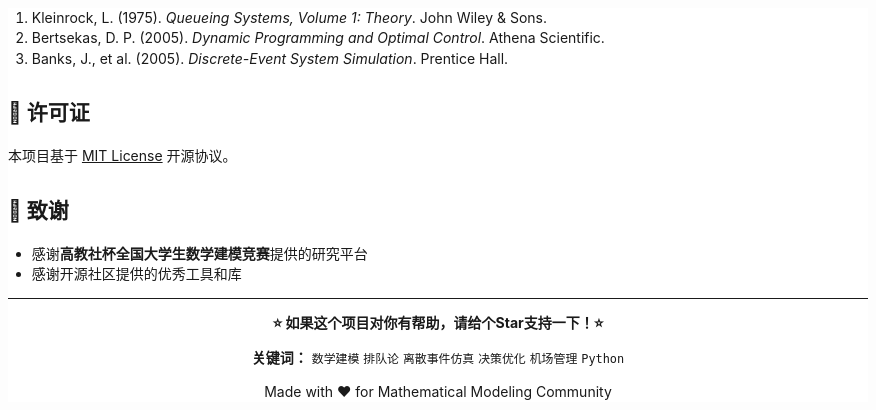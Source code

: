 1. Kleinrock, L. (1975). *Queueing Systems, Volume 1: Theory*. John Wiley & Sons.
2. Bertsekas, D. P. (2005). *Dynamic Programming and Optimal Control*. Athena Scientific.
3. Banks, J., et al. (2005). *Discrete-Event System Simulation*. Prentice Hall.

## 📄 许可证

本项目基于 [MIT License](LICENSE) 开源协议。

## 🙏 致谢

- 感谢**高教社杯全国大学生数学建模竞赛**提供的研究平台
- 感谢开源社区提供的优秀工具和库

---

<div align="center">

**⭐ 如果这个项目对你有帮助，请给个Star支持一下！⭐**

**关键词：** `数学建模` `排队论` `离散事件仿真` `决策优化` `机场管理` `Python`

Made with ❤️ for Mathematical Modeling Community

</div>